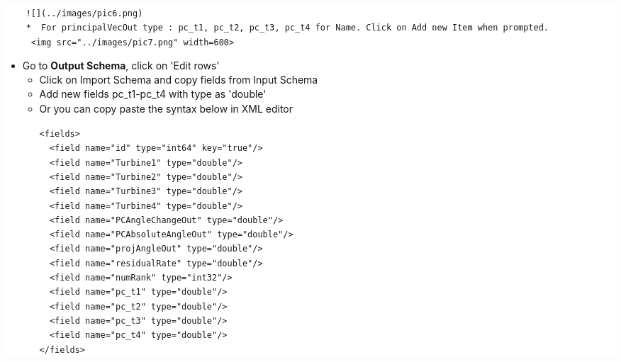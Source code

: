         ![](../images/pic6.png) 
        *  For principalVecOut type : pc_t1, pc_t2, pc_t3, pc_t4 for Name. Click on Add new Item when prompted. 
         <img src="../images/pic7.png" width=600>
   *  Go to **Output Schema**, click on 'Edit rows'
        *  Click on Import Schema and copy fields from Input Schema
        *  Add new fields pc_t1-pc_t4 with type as 'double' 
        *  Or you can copy paste the syntax below in XML editor
            ``` 
            <fields>
              <field name="id" type="int64" key="true"/>
              <field name="Turbine1" type="double"/>
              <field name="Turbine2" type="double"/>
              <field name="Turbine3" type="double"/>
              <field name="Turbine4" type="double"/>
              <field name="PCAngleChangeOut" type="double"/>
              <field name="PCAbsoluteAngleOut" type="double"/>
              <field name="projAngleOut" type="double"/>
              <field name="residualRate" type="double"/>
              <field name="numRank" type="int32"/>
              <field name="pc_t1" type="double"/>
              <field name="pc_t2" type="double"/>
              <field name="pc_t3" type="double"/>
              <field name="pc_t4" type="double"/>
            </fields>
             ```